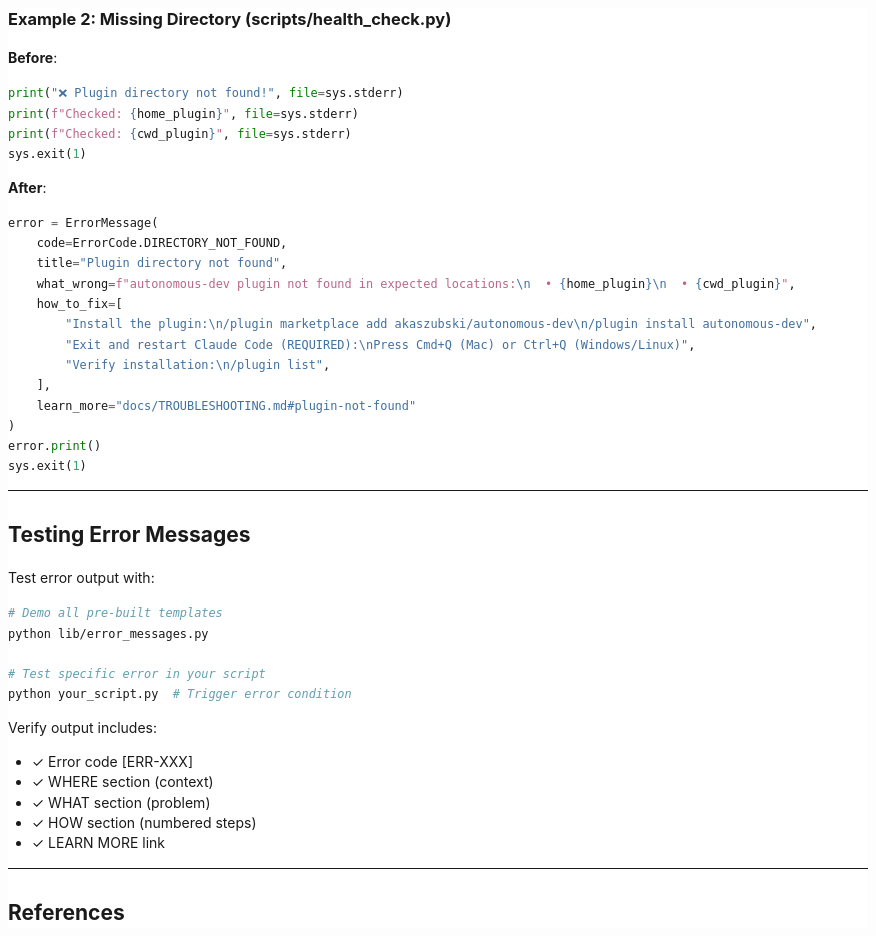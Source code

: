 ### Example 2: Missing Directory (scripts/health_check.py)

**Before**:
```python
print("❌ Plugin directory not found!", file=sys.stderr)
print(f"Checked: {home_plugin}", file=sys.stderr)
print(f"Checked: {cwd_plugin}", file=sys.stderr)
sys.exit(1)
```

**After**:
```python
error = ErrorMessage(
    code=ErrorCode.DIRECTORY_NOT_FOUND,
    title="Plugin directory not found",
    what_wrong=f"autonomous-dev plugin not found in expected locations:\n  • {home_plugin}\n  • {cwd_plugin}",
    how_to_fix=[
        "Install the plugin:\n/plugin marketplace add akaszubski/autonomous-dev\n/plugin install autonomous-dev",
        "Exit and restart Claude Code (REQUIRED):\nPress Cmd+Q (Mac) or Ctrl+Q (Windows/Linux)",
        "Verify installation:\n/plugin list",
    ],
    learn_more="docs/TROUBLESHOOTING.md#plugin-not-found"
)
error.print()
sys.exit(1)
```

---

## Testing Error Messages

Test error output with:

```bash
# Demo all pre-built templates
python lib/error_messages.py

# Test specific error in your script
python your_script.py  # Trigger error condition
```

Verify output includes:
- ✓ Error code [ERR-XXX]
- ✓ WHERE section (context)
- ✓ WHAT section (problem)
- ✓ HOW section (numbered steps)
- ✓ LEARN MORE link

---

## References
